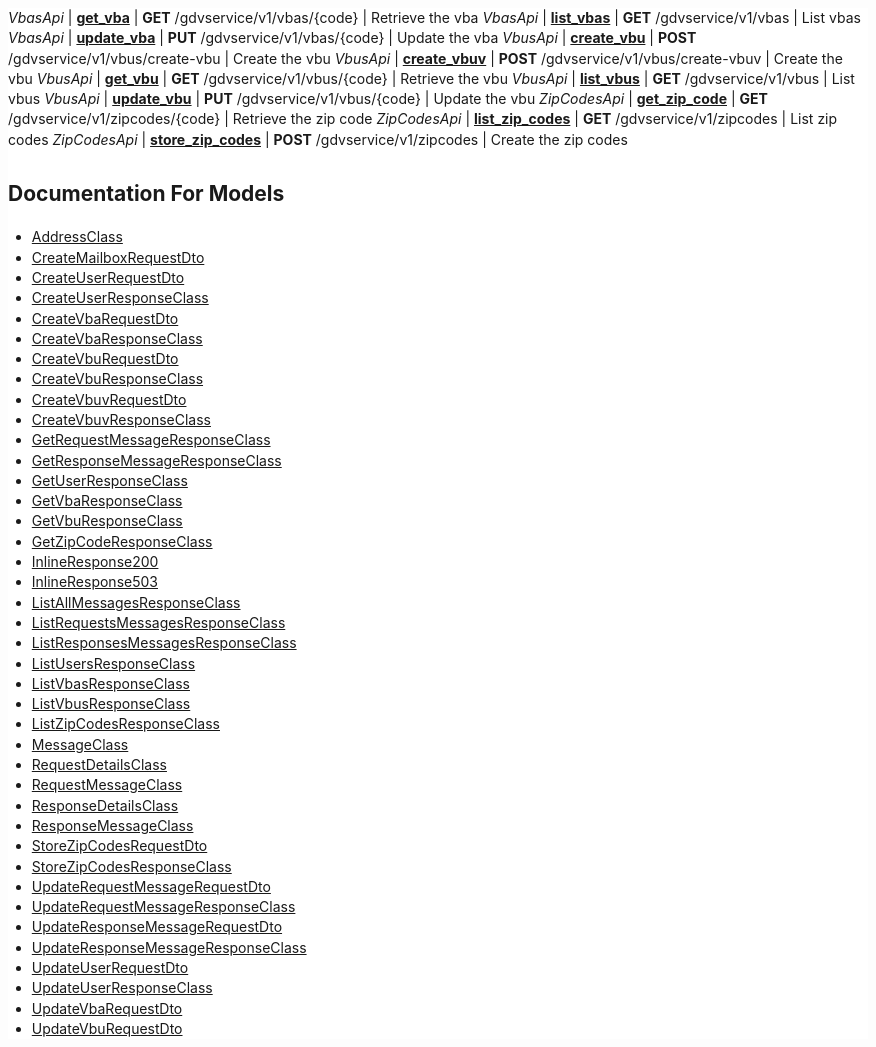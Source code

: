 *VbasApi* | [**get_vba**](docs/VbasApi.md#get_vba) | **GET** /gdvservice/v1/vbas/{code} | Retrieve the vba
*VbasApi* | [**list_vbas**](docs/VbasApi.md#list_vbas) | **GET** /gdvservice/v1/vbas | List vbas
*VbasApi* | [**update_vba**](docs/VbasApi.md#update_vba) | **PUT** /gdvservice/v1/vbas/{code} | Update the vba
*VbusApi* | [**create_vbu**](docs/VbusApi.md#create_vbu) | **POST** /gdvservice/v1/vbus/create-vbu | Create the vbu
*VbusApi* | [**create_vbuv**](docs/VbusApi.md#create_vbuv) | **POST** /gdvservice/v1/vbus/create-vbuv | Create the vbu
*VbusApi* | [**get_vbu**](docs/VbusApi.md#get_vbu) | **GET** /gdvservice/v1/vbus/{code} | Retrieve the vbu
*VbusApi* | [**list_vbus**](docs/VbusApi.md#list_vbus) | **GET** /gdvservice/v1/vbus | List vbus
*VbusApi* | [**update_vbu**](docs/VbusApi.md#update_vbu) | **PUT** /gdvservice/v1/vbus/{code} | Update the vbu
*ZipCodesApi* | [**get_zip_code**](docs/ZipCodesApi.md#get_zip_code) | **GET** /gdvservice/v1/zipcodes/{code} | Retrieve the zip code
*ZipCodesApi* | [**list_zip_codes**](docs/ZipCodesApi.md#list_zip_codes) | **GET** /gdvservice/v1/zipcodes | List zip codes
*ZipCodesApi* | [**store_zip_codes**](docs/ZipCodesApi.md#store_zip_codes) | **POST** /gdvservice/v1/zipcodes | Create the zip codes


## Documentation For Models

 - [AddressClass](docs/AddressClass.md)
 - [CreateMailboxRequestDto](docs/CreateMailboxRequestDto.md)
 - [CreateUserRequestDto](docs/CreateUserRequestDto.md)
 - [CreateUserResponseClass](docs/CreateUserResponseClass.md)
 - [CreateVbaRequestDto](docs/CreateVbaRequestDto.md)
 - [CreateVbaResponseClass](docs/CreateVbaResponseClass.md)
 - [CreateVbuRequestDto](docs/CreateVbuRequestDto.md)
 - [CreateVbuResponseClass](docs/CreateVbuResponseClass.md)
 - [CreateVbuvRequestDto](docs/CreateVbuvRequestDto.md)
 - [CreateVbuvResponseClass](docs/CreateVbuvResponseClass.md)
 - [GetRequestMessageResponseClass](docs/GetRequestMessageResponseClass.md)
 - [GetResponseMessageResponseClass](docs/GetResponseMessageResponseClass.md)
 - [GetUserResponseClass](docs/GetUserResponseClass.md)
 - [GetVbaResponseClass](docs/GetVbaResponseClass.md)
 - [GetVbuResponseClass](docs/GetVbuResponseClass.md)
 - [GetZipCodeResponseClass](docs/GetZipCodeResponseClass.md)
 - [InlineResponse200](docs/InlineResponse200.md)
 - [InlineResponse503](docs/InlineResponse503.md)
 - [ListAllMessagesResponseClass](docs/ListAllMessagesResponseClass.md)
 - [ListRequestsMessagesResponseClass](docs/ListRequestsMessagesResponseClass.md)
 - [ListResponsesMessagesResponseClass](docs/ListResponsesMessagesResponseClass.md)
 - [ListUsersResponseClass](docs/ListUsersResponseClass.md)
 - [ListVbasResponseClass](docs/ListVbasResponseClass.md)
 - [ListVbusResponseClass](docs/ListVbusResponseClass.md)
 - [ListZipCodesResponseClass](docs/ListZipCodesResponseClass.md)
 - [MessageClass](docs/MessageClass.md)
 - [RequestDetailsClass](docs/RequestDetailsClass.md)
 - [RequestMessageClass](docs/RequestMessageClass.md)
 - [ResponseDetailsClass](docs/ResponseDetailsClass.md)
 - [ResponseMessageClass](docs/ResponseMessageClass.md)
 - [StoreZipCodesRequestDto](docs/StoreZipCodesRequestDto.md)
 - [StoreZipCodesResponseClass](docs/StoreZipCodesResponseClass.md)
 - [UpdateRequestMessageRequestDto](docs/UpdateRequestMessageRequestDto.md)
 - [UpdateRequestMessageResponseClass](docs/UpdateRequestMessageResponseClass.md)
 - [UpdateResponseMessageRequestDto](docs/UpdateResponseMessageRequestDto.md)
 - [UpdateResponseMessageResponseClass](docs/UpdateResponseMessageResponseClass.md)
 - [UpdateUserRequestDto](docs/UpdateUserRequestDto.md)
 - [UpdateUserResponseClass](docs/UpdateUserResponseClass.md)
 - [UpdateVbaRequestDto](docs/UpdateVbaRequestDto.md)
 - [UpdateVbuRequestDto](docs/UpdateVbuRequestDto.md)